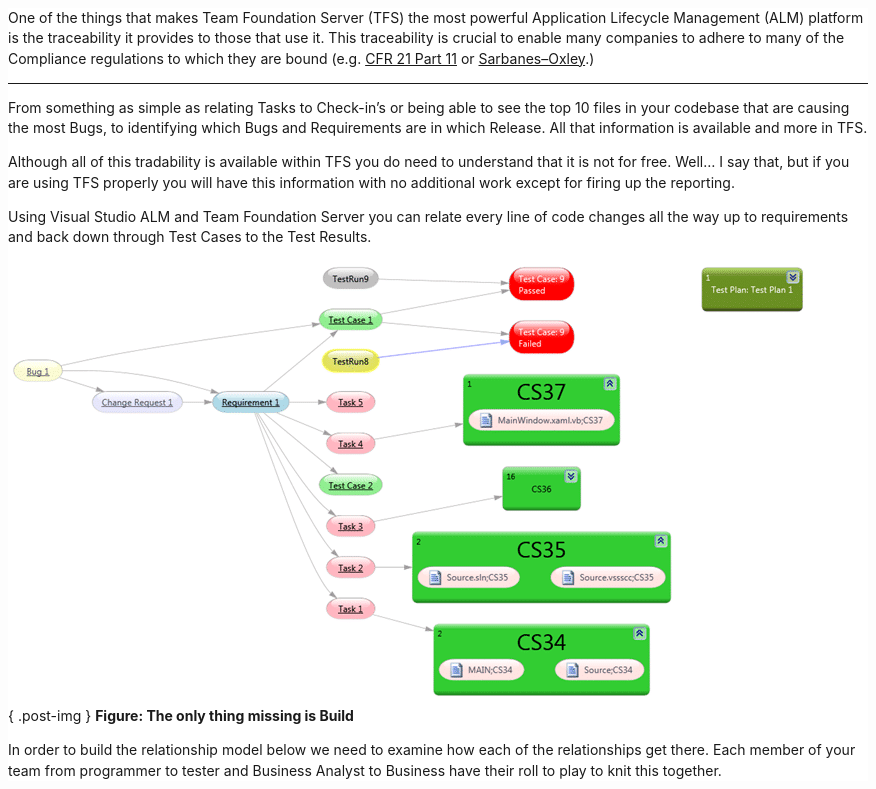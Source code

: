 One of the things that makes Team Foundation Server (TFS) the most powerful Application Lifecycle Management (ALM) platform is the traceability it provides to those that use it. This traceability is crucial to enable many companies to adhere to many of the Compliance regulations to which they are bound (e.g. [CFR 21 Part 11](http://en.wikipedia.org/wiki/Title_21_CFR_Part_11) or [Sarbanes–Oxley](http://en.wikipedia.org/wiki/Sarbanes%E2%80%93Oxley_Act).)

---

From something as simple as relating Tasks to Check-in’s or being able to see the top 10 files in your codebase that are causing the most Bugs, to identifying which Bugs and Requirements are in which Release. All that information is available and more in TFS.

Although all of this tradability is available within TFS you do need to understand that it is not for free. Well… I say that, but if you are using TFS properly you will have this information with no additional work except for firing up the reporting.

Using Visual Studio ALM and Team Foundation Server you can relate every line of code changes all the way up to requirements and back down through Test Cases to the Test Results.

[![image](images/Deep-traceability-in-Team-Foundation-Ser_7737-image_thumb_33-14-14.png)](http://blog.hinshelwood.com/files/2011/05/GWB-Windows-Live-Writer-Deep-traceability-in-Team-Foundation-Ser_7737-image_74.png)  
{ .post-img }
**Figure: The only thing missing is Build**

In order to build the relationship model below we need to examine how each of the relationships get there. Each member of your team from programmer to tester and Business Analyst to Business have their roll to play to knit this together.
